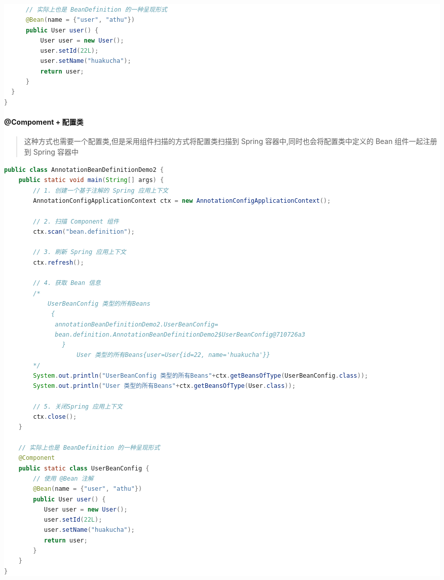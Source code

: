 ```java
      // 实际上也是 BeanDefinition 的一种呈现形式
      @Bean(name = {"user", "athu"})
      public User user() {
          User user = new User();
          user.setId(22L);
          user.setName("huakucha");
          return user;
      }
  }
}
```

#### @Compoment + 配置类

> 这种方式也需要一个配置类,但是采用组件扫描的方式将配置类扫描到 Spring 容器中,同时也会将配置类中定义的 Bean 组件一起注册到 Spring 容器中

```java
public class AnnotationBeanDefinitionDemo2 {
    public static void main(String[] args) {
        // 1. 创建一个基于注解的 Spring 应用上下文
        AnnotationConfigApplicationContext ctx = new AnnotationConfigApplicationContext();

        // 2. 扫描 Component 组件
        ctx.scan("bean.definition");

        // 3. 刷新 Spring 应用上下文
        ctx.refresh();

        // 4. 获取 Bean 信息
      	/*
      		UserBeanConfig 类型的所有Beans
      		 {
              annotationBeanDefinitionDemo2.UserBeanConfig=
              bean.definition.AnnotationBeanDefinitionDemo2$UserBeanConfig@710726a3
      		 	}
					User 类型的所有Beans{user=User{id=22, name='huakucha'}}
      	*/
        System.out.println("UserBeanConfig 类型的所有Beans"+ctx.getBeansOfType(UserBeanConfig.class));
        System.out.println("User 类型的所有Beans"+ctx.getBeansOfType(User.class));

        // 5. 关闭Spring 应用上下文
        ctx.close();
    }

  	// 实际上也是 BeanDefinition 的一种呈现形式
    @Component
    public static class UserBeanConfig {
        // 使用 @Bean 注解
        @Bean(name = {"user", "athu"})
        public User user() {
           User user = new User();
           user.setId(22L);
           user.setName("huakucha");
           return user;
        }
    }
}
```
